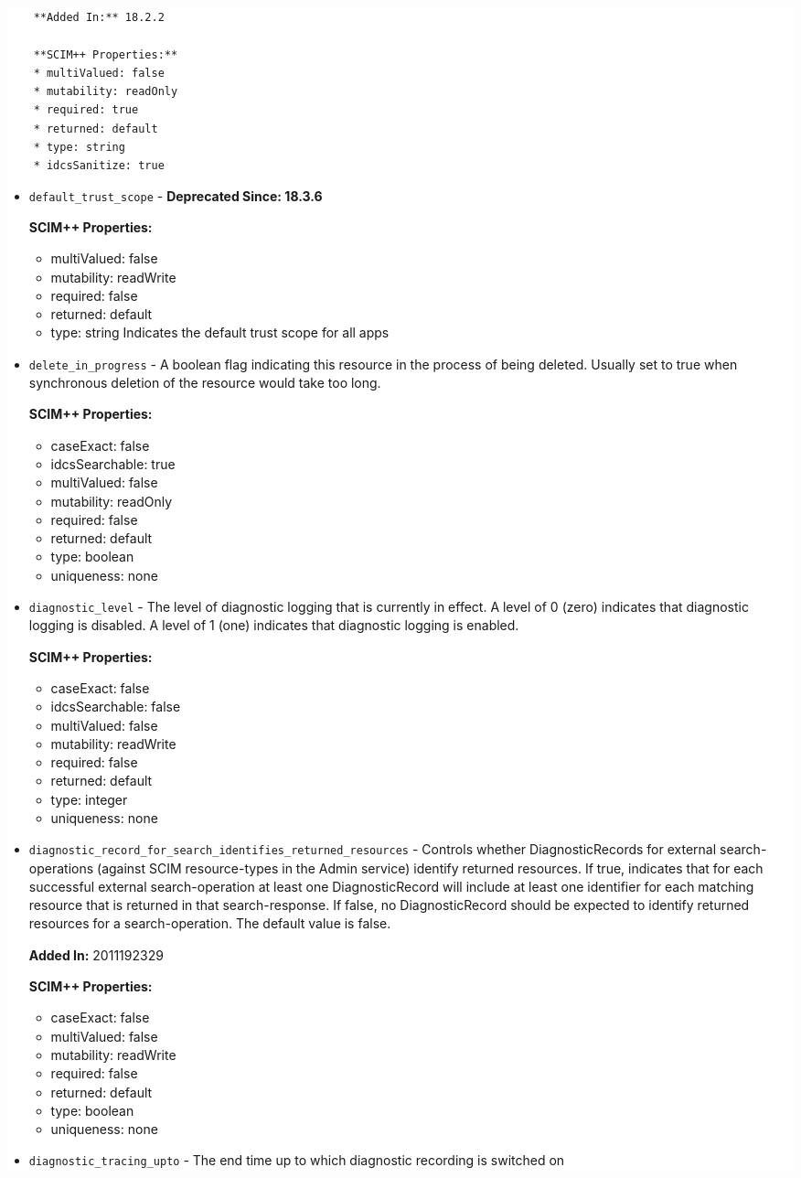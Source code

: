 		**Added In:** 18.2.2

		**SCIM++ Properties:**
		* multiValued: false
		* mutability: readOnly
		* required: true
		* returned: default
		* type: string
		* idcsSanitize: true
* `default_trust_scope` - **Deprecated Since: 18.3.6**

	**SCIM++ Properties:**
	* multiValued: false
	* mutability: readWrite
	* required: false
	* returned: default
	* type: string Indicates the default trust scope for all apps 
* `delete_in_progress` - A boolean flag indicating this resource in the process of being deleted. Usually set to true when synchronous deletion of the resource would take too long.

	**SCIM++ Properties:**
	* caseExact: false
	* idcsSearchable: true
	* multiValued: false
	* mutability: readOnly
	* required: false
	* returned: default
	* type: boolean
	* uniqueness: none
* `diagnostic_level` - The level of diagnostic logging that is currently in effect. A level of 0 (zero) indicates that diagnostic logging is disabled. A level of 1 (one) indicates that diagnostic logging is enabled.

	**SCIM++ Properties:**
	* caseExact: false
	* idcsSearchable: false
	* multiValued: false
	* mutability: readWrite
	* required: false
	* returned: default
	* type: integer
	* uniqueness: none
* `diagnostic_record_for_search_identifies_returned_resources` - Controls whether DiagnosticRecords for external search-operations (against SCIM resource-types in the Admin service) identify returned resources.  If true, indicates that for each successful external search-operation at least one DiagnosticRecord will include at least one identifier for each matching resource that is returned in that search-response.  If false, no DiagnosticRecord should be expected to identify returned resources for a search-operation.  The default value is false.

	**Added In:** 2011192329

	**SCIM++ Properties:**
	* caseExact: false
	* multiValued: false
	* mutability: readWrite
	* required: false
	* returned: default
	* type: boolean
	* uniqueness: none
* `diagnostic_tracing_upto` - The end time up to which diagnostic recording is switched on
